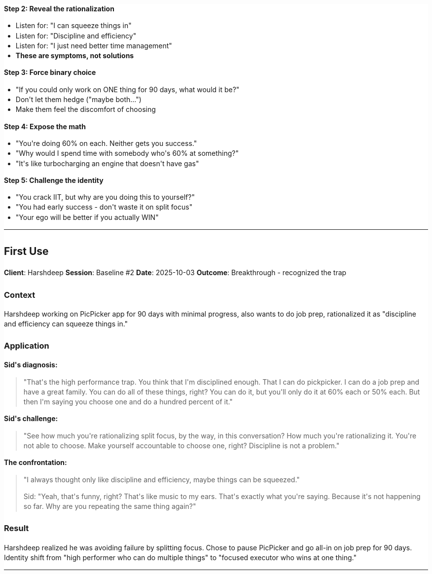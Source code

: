 **Step 2: Reveal the rationalization**
- Listen for: "I can squeeze things in"
- Listen for: "Discipline and efficiency"
- Listen for: "I just need better time management"
- **These are symptoms, not solutions**

**Step 3: Force binary choice**
- "If you could only work on ONE thing for 90 days, what would it be?"
- Don't let them hedge ("maybe both...")
- Make them feel the discomfort of choosing

**Step 4: Expose the math**
- "You're doing 60% on each. Neither gets you success."
- "Why would I spend time with somebody who's 60% at something?"
- "It's like turbocharging an engine that doesn't have gas"

**Step 5: Challenge the identity**
- "You crack IIT, but why are you doing this to yourself?"
- "You had early success - don't waste it on split focus"
- "Your ego will be better if you actually WIN"

---

## First Use

**Client**: Harshdeep
**Session**: Baseline #2
**Date**: 2025-10-03
**Outcome**: Breakthrough - recognized the trap

### Context
Harshdeep working on PicPicker app for 90 days with minimal progress, also wants to do job prep, rationalized it as "discipline and efficiency can squeeze things in."

### Application

**Sid's diagnosis:**
> "That's the high performance trap. You think that I'm disciplined enough. That I can do pickpicker. I can do a job prep and have a great family. You can do all of these things, right? You can do it, but you'll only do it at 60% each or 50% each. But then I'm saying you choose one and do a hundred percent of it."

**Sid's challenge:**
> "See how much you're rationalizing split focus, by the way, in this conversation? How much you're rationalizing it. You're not able to choose. Make yourself accountable to choose one, right? Discipline is not a problem."

**The confrontation:**
> "I always thought only like discipline and efficiency, maybe things can be squeezed."
>
> Sid: "Yeah, that's funny, right? That's like music to my ears. That's exactly what you're saying. Because it's not happening so far. Why are you repeating the same thing again?"

### Result
Harshdeep realized he was avoiding failure by splitting focus. Chose to pause PicPicker and go all-in on job prep for 90 days. Identity shift from "high performer who can do multiple things" to "focused executor who wins at one thing."

---